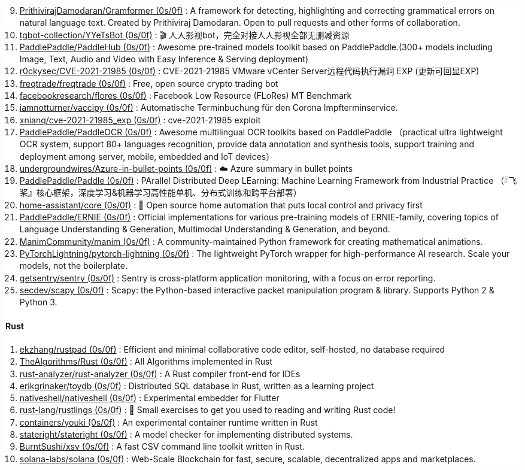9. [PrithivirajDamodaran/Gramformer (0s/0f)](https://github.com/PrithivirajDamodaran/Gramformer) : A framework for detecting, highlighting and correcting grammatical errors on natural language text. Created by Prithiviraj Damodaran. Open to pull requests and other forms of collaboration.
10. [tgbot-collection/YYeTsBot (0s/0f)](https://github.com/tgbot-collection/YYeTsBot) : 🎬 人人影视bot，完全对接人人影视全部无删减资源
11. [PaddlePaddle/PaddleHub (0s/0f)](https://github.com/PaddlePaddle/PaddleHub) : Awesome pre-trained models toolkit based on PaddlePaddle.(300+ models including Image, Text, Audio and Video with Easy Inference & Serving deployment)
12. [r0ckysec/CVE-2021-21985 (0s/0f)](https://github.com/r0ckysec/CVE-2021-21985) : CVE-2021-21985 VMware vCenter Server远程代码执行漏洞 EXP (更新可回显EXP)
13. [freqtrade/freqtrade (0s/0f)](https://github.com/freqtrade/freqtrade) : Free, open source crypto trading bot
14. [facebookresearch/flores (0s/0f)](https://github.com/facebookresearch/flores) : Facebook Low Resource (FLoRes) MT Benchmark
15. [iamnotturner/vaccipy (0s/0f)](https://github.com/iamnotturner/vaccipy) : Automatische Terminbuchung für den Corona Impfterminservice.
16. [xnianq/cve-2021-21985_exp (0s/0f)](https://github.com/xnianq/cve-2021-21985_exp) : cve-2021-21985 exploit
17. [PaddlePaddle/PaddleOCR (0s/0f)](https://github.com/PaddlePaddle/PaddleOCR) : Awesome multilingual OCR toolkits based on PaddlePaddle （practical ultra lightweight OCR system, support 80+ languages recognition, provide data annotation and synthesis tools, support training and deployment among server, mobile, embedded and IoT devices）
18. [undergroundwires/Azure-in-bullet-points (0s/0f)](https://github.com/undergroundwires/Azure-in-bullet-points) : ☁️ Azure summary in bullet points
19. [PaddlePaddle/Paddle (0s/0f)](https://github.com/PaddlePaddle/Paddle) : PArallel Distributed Deep LEarning: Machine Learning Framework from Industrial Practice （『飞桨』核心框架，深度学习&机器学习高性能单机、分布式训练和跨平台部署）
20. [home-assistant/core (0s/0f)](https://github.com/home-assistant/core) : 🏡 Open source home automation that puts local control and privacy first
21. [PaddlePaddle/ERNIE (0s/0f)](https://github.com/PaddlePaddle/ERNIE) : Official implementations for various pre-training models of ERNIE-family, covering topics of Language Understanding & Generation, Multimodal Understanding & Generation, and beyond.
22. [ManimCommunity/manim (0s/0f)](https://github.com/ManimCommunity/manim) : A community-maintained Python framework for creating mathematical animations.
23. [PyTorchLightning/pytorch-lightning (0s/0f)](https://github.com/PyTorchLightning/pytorch-lightning) : The lightweight PyTorch wrapper for high-performance AI research. Scale your models, not the boilerplate.
24. [getsentry/sentry (0s/0f)](https://github.com/getsentry/sentry) : Sentry is cross-platform application monitoring, with a focus on error reporting.
25. [secdev/scapy (0s/0f)](https://github.com/secdev/scapy) : Scapy: the Python-based interactive packet manipulation program & library. Supports Python 2 & Python 3.

#### Rust
1. [ekzhang/rustpad (0s/0f)](https://github.com/ekzhang/rustpad) : Efficient and minimal collaborative code editor, self-hosted, no database required
2. [TheAlgorithms/Rust (0s/0f)](https://github.com/TheAlgorithms/Rust) : All Algorithms implemented in Rust
3. [rust-analyzer/rust-analyzer (0s/0f)](https://github.com/rust-analyzer/rust-analyzer) : A Rust compiler front-end for IDEs
4. [erikgrinaker/toydb (0s/0f)](https://github.com/erikgrinaker/toydb) : Distributed SQL database in Rust, written as a learning project
5. [nativeshell/nativeshell (0s/0f)](https://github.com/nativeshell/nativeshell) : Experimental embedder for Flutter
6. [rust-lang/rustlings (0s/0f)](https://github.com/rust-lang/rustlings) : 🦀 Small exercises to get you used to reading and writing Rust code!
7. [containers/youki (0s/0f)](https://github.com/containers/youki) : An experimental container runtime written in Rust
8. [stateright/stateright (0s/0f)](https://github.com/stateright/stateright) : A model checker for implementing distributed systems.
9. [BurntSushi/xsv (0s/0f)](https://github.com/BurntSushi/xsv) : A fast CSV command line toolkit written in Rust.
10. [solana-labs/solana (0s/0f)](https://github.com/solana-labs/solana) : Web-Scale Blockchain for fast, secure, scalable, decentralized apps and marketplaces.